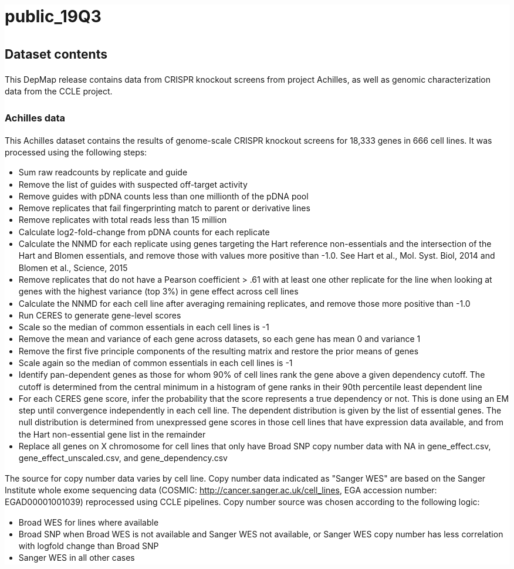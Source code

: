 # public_19Q3

## Dataset contents

This DepMap release contains data from CRISPR knockout screens from project Achilles, as well as genomic characterization data from the CCLE project.

### Achilles data

This Achilles dataset contains the results of genome-scale CRISPR knockout screens for 18,333 genes in 666 cell lines. It was processed using the following steps:

- Sum raw readcounts by replicate and guide
- Remove the list of guides with suspected off-target activity
- Remove guides with pDNA counts less than one millionth of the pDNA pool
- Remove replicates that fail fingerprinting match to parent or derivative lines
- Remove replicates with total reads less than 15 million
- Calculate log2-fold-change from pDNA counts for each replicate
- Calculate the NNMD for each replicate using genes targeting the Hart reference non-essentials and the intersection of the Hart and Blomen essentials, and remove those with values more positive than -1.0. See Hart et al., Mol. Syst. Biol, 2014 and Blomen et al., Science, 2015
- Remove replicates that do not have a Pearson coefficient > .61 with at least one other replicate for the line when looking at genes with the highest variance (top 3%) in gene effect across cell lines
- Calculate the NNMD for each cell line after averaging remaining replicates, and remove those more positive than -1.0
- Run CERES to generate gene-level scores
- Scale so the median of common essentials in each cell lines is -1
- Remove the mean and variance of each gene across datasets, so each gene has mean 0 and variance 1
- Remove the first five principle components of the resulting matrix and restore the prior means of genes
- Scale again so the median of common essentials in each cell lines is -1
- Identify pan-dependent genes as those for whom 90% of cell lines rank the gene above a given dependency cutoff. The cutoff is determined from the central minimum in a histogram of gene ranks in their 90th percentile least dependent line
- For each CERES gene score, infer the probability that the score represents a true dependency or not. This is done using an EM step until convergence independently in each cell line. The dependent distribution is given by the list of essential genes. The null distribution is determined from unexpressed gene scores in those cell lines that have expression data available, and from the Hart non-essential gene list in the remainder
- Replace all genes on X chromosome for cell lines that only have Broad SNP copy number data with NA in gene_effect.csv, gene_effect_unscaled.csv, and gene_dependency.csv

The source for copy number data varies by cell line. Copy number data  indicated as "Sanger WES" are based on the Sanger Institute whole exome sequencing data (COSMIC: http://cancer.sanger.ac.uk/cell_lines, EGA accession number: EGAD00001001039) reprocessed using CCLE pipelines. Copy number source was chosen according to the following logic:
- Broad WES for lines where available
- Broad SNP when Broad WES is not available and Sanger WES not available, or Sanger WES copy number has less correlation with logfold change than Broad SNP
- Sanger WES in all other cases
